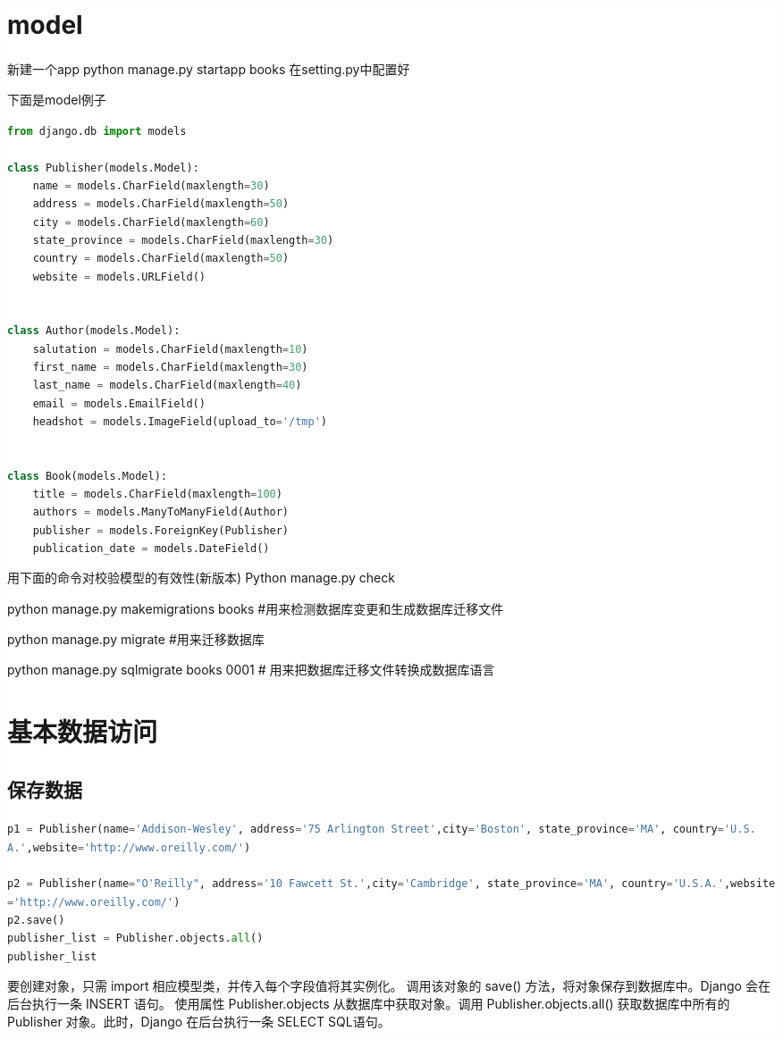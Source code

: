 
# model

新建一个app
python manage.py startapp books
在setting.py中配置好

下面是model例子
```python
from django.db import models

class Publisher(models.Model):
	name = models.CharField(maxlength=30)
	address = models.CharField(maxlength=50)
	city = models.CharField(maxlength=60)
	state_province = models.CharField(maxlength=30)
	country = models.CharField(maxlength=50)
	website = models.URLField()


class Author(models.Model):
	salutation = models.CharField(maxlength=10)
	first_name = models.CharField(maxlength=30)
	last_name = models.CharField(maxlength=40)
	email = models.EmailField()
	headshot = models.ImageField(upload_to='/tmp')


class Book(models.Model):
	title = models.CharField(maxlength=100)
	authors = models.ManyToManyField(Author)
	publisher = models.ForeignKey(Publisher)
	publication_date = models.DateField()
```


用下面的命令对校验模型的有效性(新版本)
Python manage.py check

python manage.py makemigrations books #用来检测数据库变更和生成数据库迁移文件

python manage.py migrate #用来迁移数据库

python manage.py sqlmigrate books 0001 # 用来把数据库迁移文件转换成数据库语言


# 基本数据访问

## 保存数据

```python
p1 = Publisher(name='Addison-Wesley', address='75 Arlington Street',city='Boston', state_province='MA', country='U.S.A.',website='http://www.oreilly.com/')

p2 = Publisher(name="O'Reilly", address='10 Fawcett St.',city='Cambridge', state_province='MA', country='U.S.A.',website='http://www.oreilly.com/')
p2.save()
publisher_list = Publisher.objects.all()
publisher_list
```
要创建对象，只需 import 相应模型类，并传入每个字段值将其实例化。
调用该对象的 save() 方法，将对象保存到数据库中。Django 会在后台执行一条 INSERT 语句。
使用属性 Publisher.objects 从数据库中获取对象。调用 Publisher.objects.all() 获取数据库中所有的Publisher 对象。此时，Django 在后台执行一条 SELECT SQL语句。
